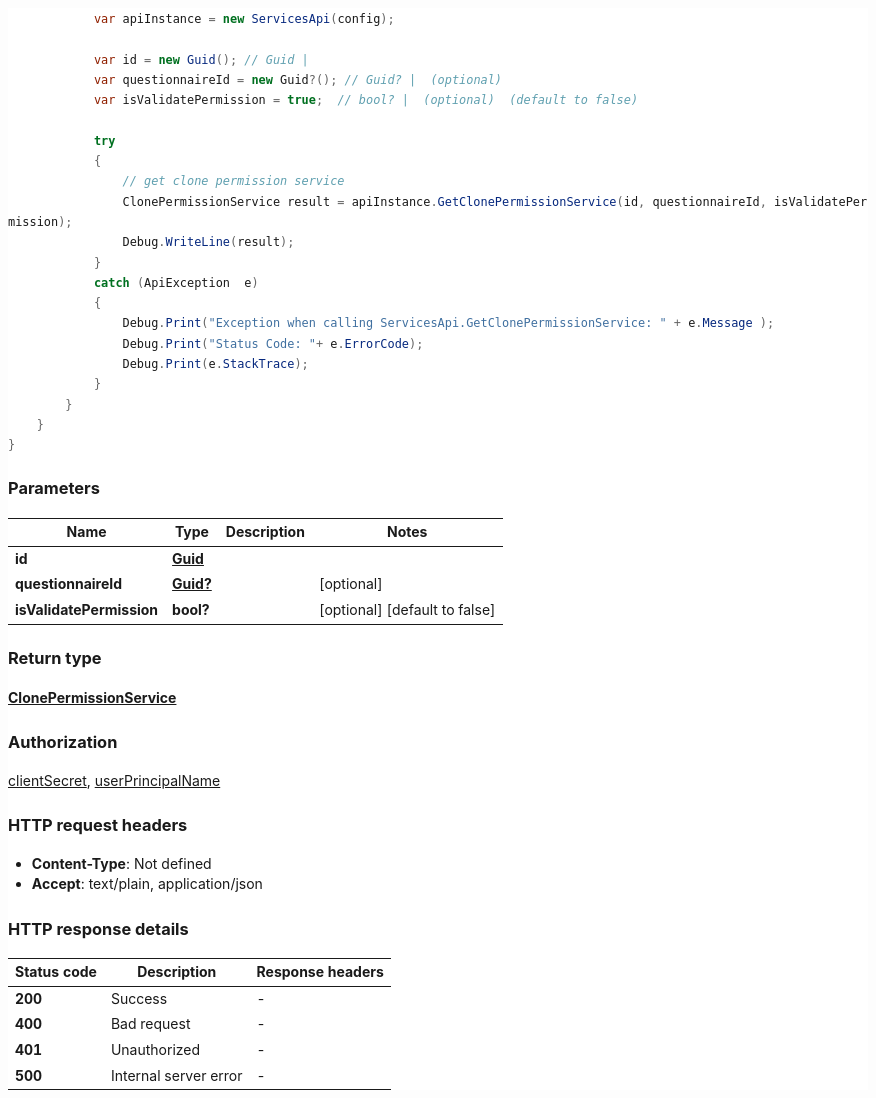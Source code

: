 ```csharp
            var apiInstance = new ServicesApi(config);

            var id = new Guid(); // Guid | 
            var questionnaireId = new Guid?(); // Guid? |  (optional) 
            var isValidatePermission = true;  // bool? |  (optional)  (default to false)

            try
            {
                // get clone permission service
                ClonePermissionService result = apiInstance.GetClonePermissionService(id, questionnaireId, isValidatePermission);
                Debug.WriteLine(result);
            }
            catch (ApiException  e)
            {
                Debug.Print("Exception when calling ServicesApi.GetClonePermissionService: " + e.Message );
                Debug.Print("Status Code: "+ e.ErrorCode);
                Debug.Print(e.StackTrace);
            }
        }
    }
}
```

### Parameters

Name | Type | Description  | Notes
------------- | ------------- | ------------- | -------------
 **id** | [**Guid**](Guid.md)|  | 
 **questionnaireId** | [**Guid?**](Guid?.md)|  | [optional] 
 **isValidatePermission** | **bool?**|  | [optional] [default to false]

### Return type

[**ClonePermissionService**](ClonePermissionService.md)

### Authorization

[clientSecret](../README.md#clientSecret), [userPrincipalName](../README.md#userPrincipalName)

### HTTP request headers

 - **Content-Type**: Not defined
 - **Accept**: text/plain, application/json

### HTTP response details
| Status code | Description | Response headers |
|-------------|-------------|------------------|
| **200** | Success |  -  |
| **400** | Bad request |  -  |
| **401** | Unauthorized |  -  |
| **500** | Internal server error |  -  |

